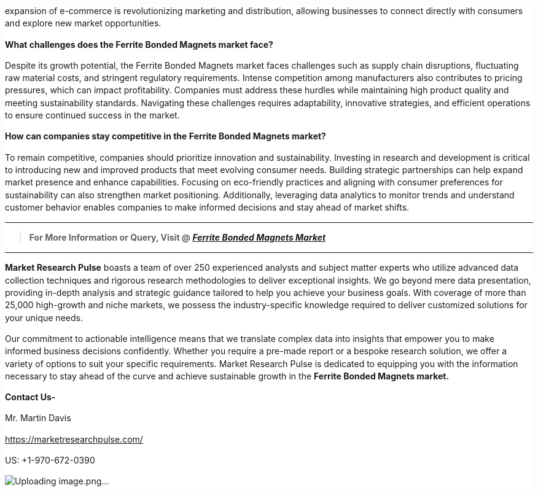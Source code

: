 expansion of e-commerce is revolutionizing marketing and distribution, allowing businesses to connect directly with consumers and explore new market opportunities.</p><p><strong>What challenges does the Ferrite Bonded Magnets market face?</strong></p><p>Despite its growth potential, the Ferrite Bonded Magnets market faces challenges such as supply chain disruptions, fluctuating raw material costs, and stringent regulatory requirements. Intense competition among manufacturers also contributes to pricing pressures, which can impact profitability. Companies must address these hurdles while maintaining high product quality and meeting sustainability standards. Navigating these challenges requires adaptability, innovative strategies, and efficient operations to ensure continued success in the market.</p><p><strong>How can companies stay competitive in the Ferrite Bonded Magnets market?</strong></p><p>To remain competitive, companies should prioritize innovation and sustainability. Investing in research and development is critical to introducing new and improved products that meet evolving consumer needs. Building strategic partnerships can help expand market presence and enhance capabilities. Focusing on eco-friendly practices and aligning with consumer preferences for sustainability can also strengthen market positioning. Additionally, leveraging data analytics to monitor trends and understand customer behavior enables companies to make informed decisions and stay ahead of market shifts.</p><hr /><blockquote><p><strong>For More Information or Query, Visit @&nbsp;<em><a href="https://marketresearchpulse.com/report/132191/ferrite-bonded-magnets-market?utm_source=Linkedin&utm_medium=019">Ferrite Bonded Magnets Market</a></em></strong></p></blockquote><hr /><p><strong>Market Research Pulse</strong> boasts a team of over 250 experienced analysts and subject matter experts who utilize advanced data collection techniques and rigorous research methodologies to deliver exceptional insights. We go beyond mere data presentation, providing in-depth analysis and strategic guidance tailored to help you achieve your business goals. With coverage of more than 25,000 high-growth and niche markets, we possess the industry-specific knowledge required to deliver customized solutions for your unique needs.</p><p>Our commitment to actionable intelligence means that we translate complex data into insights that empower you to make informed business decisions confidently. Whether you require a pre-made report or a bespoke research solution, we offer a variety of options to suit your specific requirements. Market Research Pulse is dedicated to equipping you with the information necessary to stay ahead of the curve and achieve sustainable growth in the <strong>Ferrite Bonded Magnets market.</strong></p><p><strong>Contact Us-</strong></p><p>Mr. Martin Davis</p><p>https://marketresearchpulse.com/</p><p>US: +1-970-672-0390</p>
![Uploading image.png…]()
